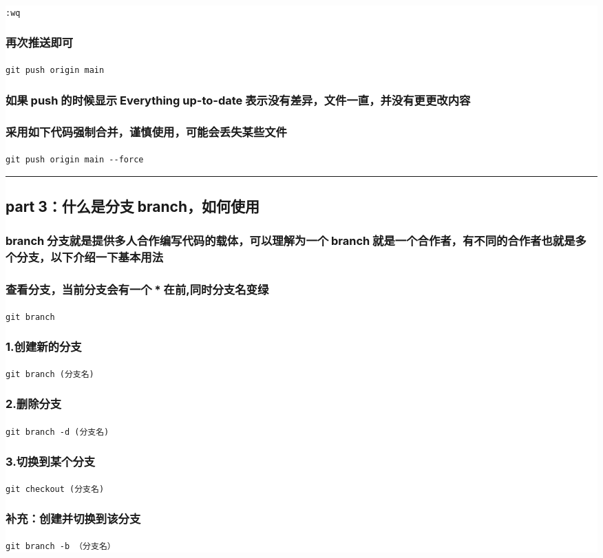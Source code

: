 ```
:wq
```

### 再次推送即可

```
git push origin main
```

### 如果 push 的时候显示 Everything up-to-date 表示没有差异，文件一直，并没有更更改内容

### 采用如下代码强制合并，谨慎使用，可能会丢失某些文件

```
git push origin main --force
```

---

## part 3：什么是分支 branch，如何使用

### branch 分支就是提供多人合作编写代码的载体，可以理解为一个 branch 就是一个合作者，有不同的合作者也就是多个分支，以下介绍一下基本用法

### 查看分支，当前分支会有一个 \* 在前,同时分支名变绿

```
git branch
```

### 1.创建新的分支

```
git branch (分支名)
```

### 2.删除分支

```
git branch -d (分支名)
```

### 3.切换到某个分支

```
git checkout (分支名)
```

### 补充：创建并切换到该分支

```
git branch -b （分支名）
```
